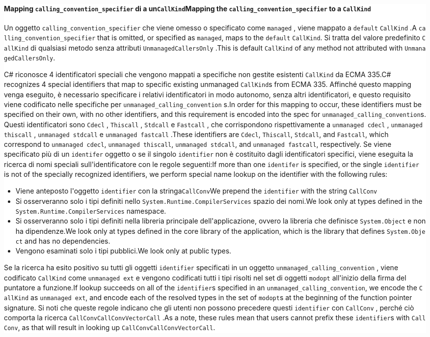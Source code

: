 #### <a name="mapping-the-calling_convention_specifier-to-a-callkind"></a><span data-ttu-id="8f257-213">Mapping `calling_convention_specifier` di a un`CallKind`</span><span class="sxs-lookup"><span data-stu-id="8f257-213">Mapping the `calling_convention_specifier` to a `CallKind`</span></span>

<span data-ttu-id="8f257-214">Un oggetto `calling_convention_specifier` che viene omesso o specificato come `managed` , viene mappato a `default` `CallKind` .</span><span class="sxs-lookup"><span data-stu-id="8f257-214">A `calling_convention_specifier` that is omitted, or specified as `managed`, maps to the `default` `CallKind`.</span></span> <span data-ttu-id="8f257-215">Si tratta del valore predefinito `CallKind` di qualsiasi metodo senza attributi `UnmanagedCallersOnly` .</span><span class="sxs-lookup"><span data-stu-id="8f257-215">This is default `CallKind` of any method not attributed with `UnmanagedCallersOnly`.</span></span>

<span data-ttu-id="8f257-216">C# riconosce 4 identificatori speciali che vengono mappati a specifiche non gestite esistenti `CallKind` da ECMA 335.</span><span class="sxs-lookup"><span data-stu-id="8f257-216">C# recognizes 4 special identifiers that map to specific existing unmanaged `CallKind`s from ECMA 335.</span></span> <span data-ttu-id="8f257-217">Affinché questo mapping venga eseguito, è necessario specificare i relativi identificatori in modo autonomo, senza altri identificatori, e questo requisito viene codificato nelle specifiche per `unmanaged_calling_convention` s.</span><span class="sxs-lookup"><span data-stu-id="8f257-217">In order for this mapping to occur, these identifiers must be specified on their own, with no other identifiers, and this requirement is encoded into the spec for `unmanaged_calling_convention`s.</span></span> <span data-ttu-id="8f257-218">Questi identificatori sono `Cdecl` , `Thiscall` , `Stdcall` e `Fastcall` , che corrispondono rispettivamente a `unmanaged cdecl` , `unmanaged thiscall` , `unmanaged stdcall` e `unmanaged fastcall` .</span><span class="sxs-lookup"><span data-stu-id="8f257-218">These identifiers are `Cdecl`, `Thiscall`, `Stdcall`, and `Fastcall`, which correspond to `unmanaged cdecl`, `unmanaged thiscall`, `unmanaged stdcall`, and `unmanaged fastcall`, respectively.</span></span> <span data-ttu-id="8f257-219">Se viene specificato più di un `identifer` oggetto o se il singolo `identifier` non è costituito dagli identificatori specifici, viene eseguita la ricerca di nomi speciali sull'identificatore con le regole seguenti:</span><span class="sxs-lookup"><span data-stu-id="8f257-219">If more than one `identifer` is specified, or the single `identifier` is not of the specially recognized identifiers, we perform special name lookup on the identifier with the following rules:</span></span>

* <span data-ttu-id="8f257-220">Viene anteposto l'oggetto `identifier` con la stringa`CallConv`</span><span class="sxs-lookup"><span data-stu-id="8f257-220">We prepend the `identifier` with the string `CallConv`</span></span>
* <span data-ttu-id="8f257-221">Si osserveranno solo i tipi definiti nello `System.Runtime.CompilerServices` spazio dei nomi.</span><span class="sxs-lookup"><span data-stu-id="8f257-221">We look only at types defined in the `System.Runtime.CompilerServices` namespace.</span></span>
* <span data-ttu-id="8f257-222">Si osserveranno solo i tipi definiti nella libreria principale dell'applicazione, ovvero la libreria che definisce `System.Object` e non ha dipendenze.</span><span class="sxs-lookup"><span data-stu-id="8f257-222">We look only at types defined in the core library of the application, which is the library that defines `System.Object` and has no dependencies.</span></span>
* <span data-ttu-id="8f257-223">Vengono esaminati solo i tipi pubblici.</span><span class="sxs-lookup"><span data-stu-id="8f257-223">We look only at public types.</span></span>

<span data-ttu-id="8f257-224">Se la ricerca ha esito positivo su tutti gli oggetti `identifier` specificati in un oggetto `unmanaged_calling_convention` , viene codificato `CallKind` come `unmanaged ext` e vengono codificati tutti i tipi risolti nel set di oggetti `modopt` all'inizio della firma del puntatore a funzione.</span><span class="sxs-lookup"><span data-stu-id="8f257-224">If lookup succeeds on all of the `identifier`s specified in an `unmanaged_calling_convention`, we encode the `CallKind` as `unmanaged ext`, and encode each of the resolved types in the set of `modopt`s at the beginning of the function pointer signature.</span></span> <span data-ttu-id="8f257-225">Si noti che queste regole indicano che gli utenti non possono precedere questi `identifier` con `CallConv` , perché ciò comporta la ricerca `CallConvCallConvVectorCall` .</span><span class="sxs-lookup"><span data-stu-id="8f257-225">As a note, these rules mean that users cannot prefix these `identifier`s with `CallConv`, as that will result in looking up `CallConvCallConvVectorCall`.</span></span>
